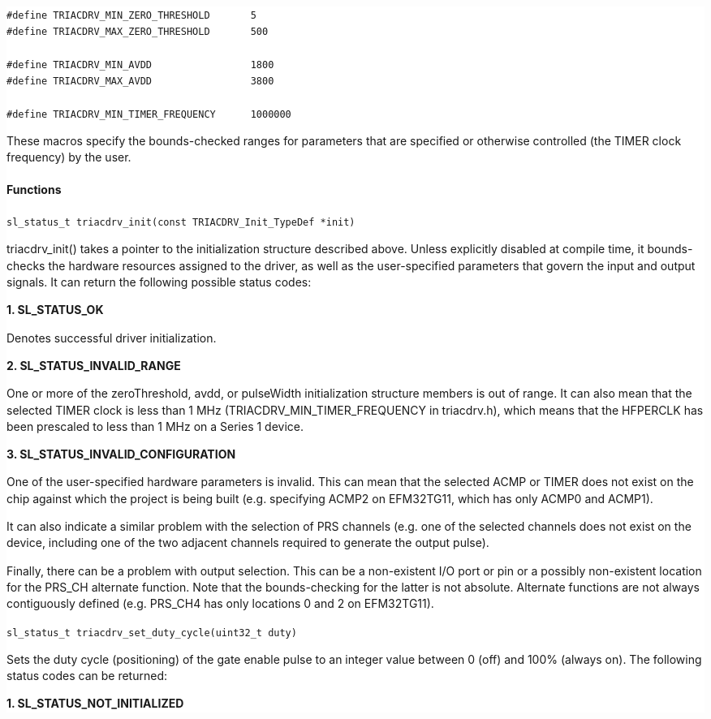     #define TRIACDRV_MIN_ZERO_THRESHOLD       5
    #define TRIACDRV_MAX_ZERO_THRESHOLD       500

	#define TRIACDRV_MIN_AVDD                 1800
	#define TRIACDRV_MAX_AVDD                 3800

    #define TRIACDRV_MIN_TIMER_FREQUENCY      1000000

These macros specify the bounds-checked ranges for parameters that are
specified or otherwise controlled (the TIMER clock frequency) by the
user.

#### Functions ####

    sl_status_t triacdrv_init(const TRIACDRV_Init_TypeDef *init)

triacdrv_init() takes a pointer to the initialization structure
described above. Unless explicitly disabled at compile time, it
bounds-checks the hardware resources assigned to the driver, as well as
the user-specified parameters that govern the input and output signals.
It can return the following possible status codes:

**1. SL_STATUS_OK**

Denotes successful driver initialization.

**2. SL_STATUS_INVALID_RANGE**

One or more of the zeroThreshold, avdd, or pulseWidth initialization
structure members is out of range. It can also mean that the selected
TIMER clock is less than 1 MHz (TRIACDRV_MIN_TIMER_FREQUENCY in
triacdrv.h), which means that the HFPERCLK has been prescaled to less
than 1 MHz on a Series 1 device.

**3. SL_STATUS_INVALID_CONFIGURATION**

One of the user-specified hardware parameters is invalid. This can mean
that the selected ACMP or TIMER does not exist on the chip against which
the project is being built (e.g. specifying ACMP2 on EFM32TG11, which has
only ACMP0 and ACMP1).

It can also indicate a similar problem with the selection of PRS channels
(e.g. one of the selected channels does not exist on the device, including
one of the two adjacent channels required to generate the output pulse).

Finally, there can be a problem with output selection. This can be a
non-existent I/O port or pin or a possibly non-existent location for
the PRS_CH alternate function. Note that the bounds-checking for the
latter is not absolute. Alternate functions are not always contiguously
defined (e.g. PRS_CH4 has only locations 0 and 2 on EFM32TG11).

    sl_status_t triacdrv_set_duty_cycle(uint32_t duty)

Sets the duty cycle (positioning) of the gate enable pulse to an integer
value between 0 (off) and 100% (always on). The following status codes
can be returned:

**1. SL_STATUS_NOT_INITIALIZED**
